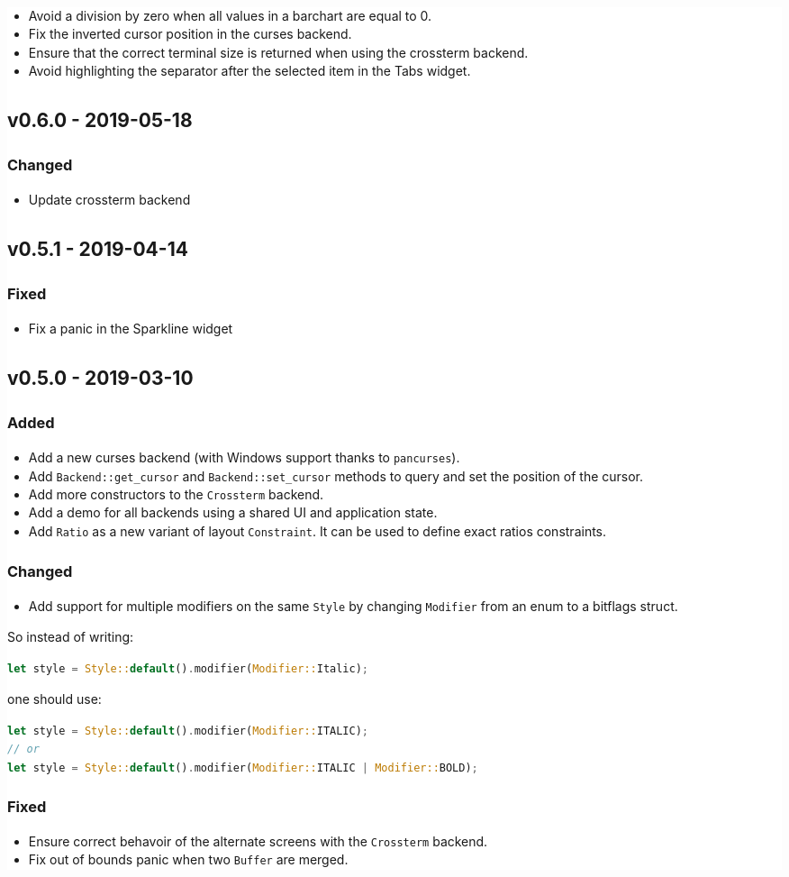* Avoid a division by zero when all values in a barchart are equal to 0.
* Fix the inverted cursor position in the curses backend.
* Ensure that the correct terminal size is returned when using the crossterm
backend.
* Avoid highlighting the separator after the selected item in the Tabs widget.

## v0.6.0 - 2019-05-18

### Changed

* Update crossterm backend

## v0.5.1 - 2019-04-14

### Fixed

* Fix a panic in the Sparkline widget

## v0.5.0 - 2019-03-10

### Added

* Add a new curses backend (with Windows support thanks to `pancurses`).
* Add `Backend::get_cursor` and `Backend::set_cursor` methods to query and
set the position of the cursor.
* Add more constructors to the `Crossterm` backend.
* Add a demo for all backends using a shared UI and application state.
* Add `Ratio` as a new variant of layout `Constraint`. It can be used to define
exact ratios constraints.

### Changed

* Add support for multiple modifiers on the same `Style` by changing `Modifier`
from an enum to a bitflags struct.

So instead of writing:

```rust
let style = Style::default().modifier(Modifier::Italic);
```

one should use:

```rust
let style = Style::default().modifier(Modifier::ITALIC);
// or
let style = Style::default().modifier(Modifier::ITALIC | Modifier::BOLD);
```

### Fixed

* Ensure correct behavoir of the alternate screens with the `Crossterm` backend.
* Fix out of bounds panic when two `Buffer` are merged.
